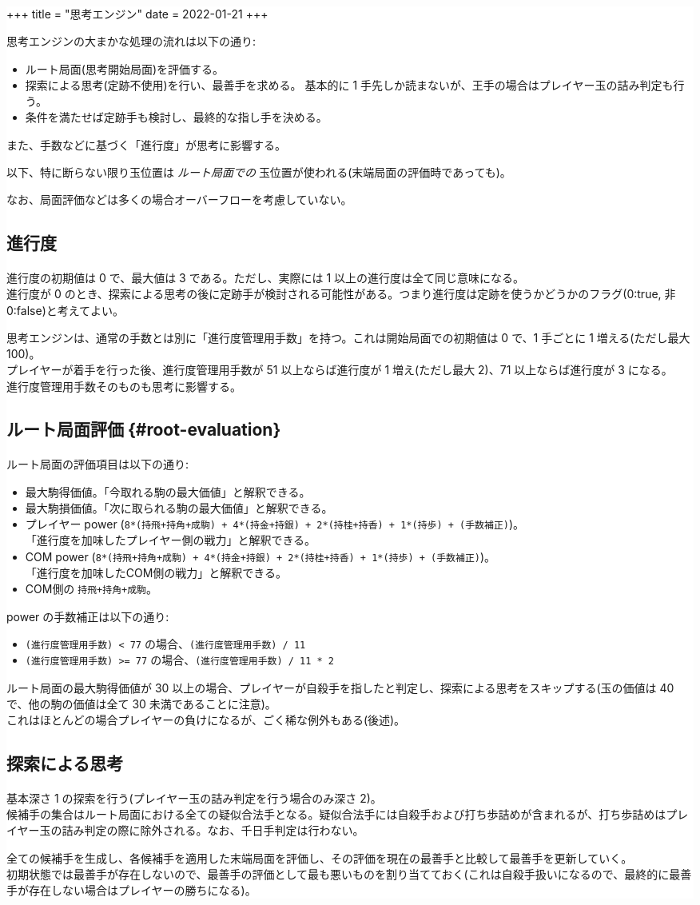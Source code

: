 +++
title = "思考エンジン"
date = 2022-01-21
+++

思考エンジンの大まかな処理の流れは以下の通り:

* ルート局面(思考開始局面)を評価する。
* 探索による思考(定跡不使用)を行い、最善手を求める。
  基本的に 1 手先しか読まないが、王手の場合はプレイヤー玉の詰み判定も行う。
* 条件を満たせば定跡手も検討し、最終的な指し手を決める。

また、手数などに基づく「進行度」が思考に影響する。

以下、特に断らない限り玉位置は *ルート局面での* 玉位置が使われる(末端局面の評価時であっても)。

なお、局面評価などは多くの場合オーバーフローを考慮していない。

## 進行度

進行度の初期値は 0 で、最大値は 3 である。ただし、実際には 1 以上の進行度は全て同じ意味になる。  
進行度が 0 のとき、探索による思考の後に定跡手が検討される可能性がある。つまり進行度は定跡を使うかどうかのフラグ(0:true, 非0:false)と考えてよい。

思考エンジンは、通常の手数とは別に「進行度管理用手数」を持つ。これは開始局面での初期値は 0 で、1 手ごとに 1 増える(ただし最大 100)。  
プレイヤーが着手を行った後、進行度管理用手数が 51 以上ならば進行度が 1 増え(ただし最大 2)、71 以上ならば進行度が 3 になる。  
進行度管理用手数そのものも思考に影響する。


## ルート局面評価 {#root-evaluation}

ルート局面の評価項目は以下の通り:

* 最大駒得価値。「今取れる駒の最大価値」と解釈できる。
* 最大駒損価値。「次に取られる駒の最大価値」と解釈できる。
* プレイヤー power (`8*(持飛+持角+成駒) + 4*(持金+持銀) + 2*(持桂+持香) + 1*(持歩) + (手数補正)`)。  
  「進行度を加味したプレイヤー側の戦力」と解釈できる。
* COM power (`8*(持飛+持角+成駒) + 4*(持金+持銀) + 2*(持桂+持香) + 1*(持歩) + (手数補正)`)。  
  「進行度を加味したCOM側の戦力」と解釈できる。
* COM側の `持飛+持角+成駒`。

power の手数補正は以下の通り:

* `(進行度管理用手数) < 77` の場合、`(進行度管理用手数) / 11`
* `(進行度管理用手数) >= 77` の場合、`(進行度管理用手数) / 11 * 2`

ルート局面の最大駒得価値が 30 以上の場合、プレイヤーが自殺手を指したと判定し、探索による思考をスキップする(玉の価値は 40 で、他の駒の価値は全て 30 未満であることに注意)。  
これはほとんどの場合プレイヤーの負けになるが、ごく稀な例外もある(後述)。


## 探索による思考

基本深さ 1 の探索を行う(プレイヤー玉の詰み判定を行う場合のみ深さ 2)。  
候補手の集合はルート局面における全ての疑似合法手となる。疑似合法手には自殺手および打ち歩詰めが含まれるが、打ち歩詰めはプレイヤー玉の詰み判定の際に除外される。なお、千日手判定は行わない。

全ての候補手を生成し、各候補手を適用した末端局面を評価し、その評価を現在の最善手と比較して最善手を更新していく。  
初期状態では最善手が存在しないので、最善手の評価として最も悪いものを割り当てておく(これは自殺手扱いになるので、最終的に最善手が存在しない場合はプレイヤーの勝ちになる)。

